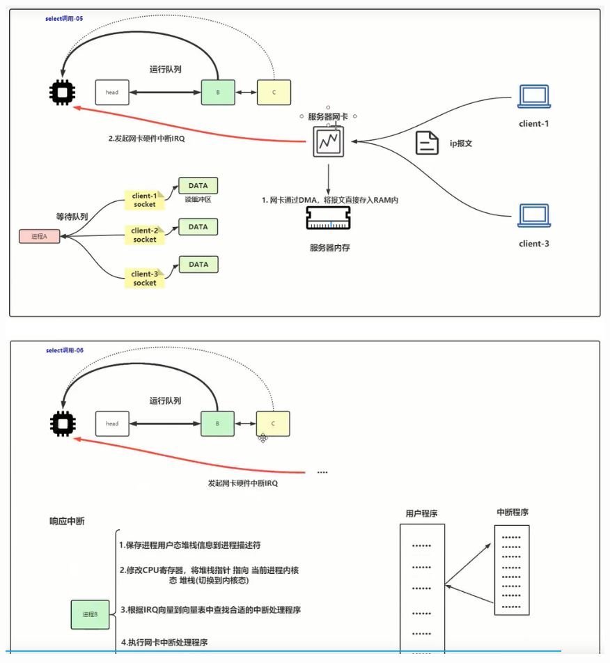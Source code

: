![image-20221023002444590](img/IO多路复用讲解.assets/image-20221023002444590.png)

![image-20221023002510056](img/IO多路复用讲解.assets/image-20221023002510056.png)
